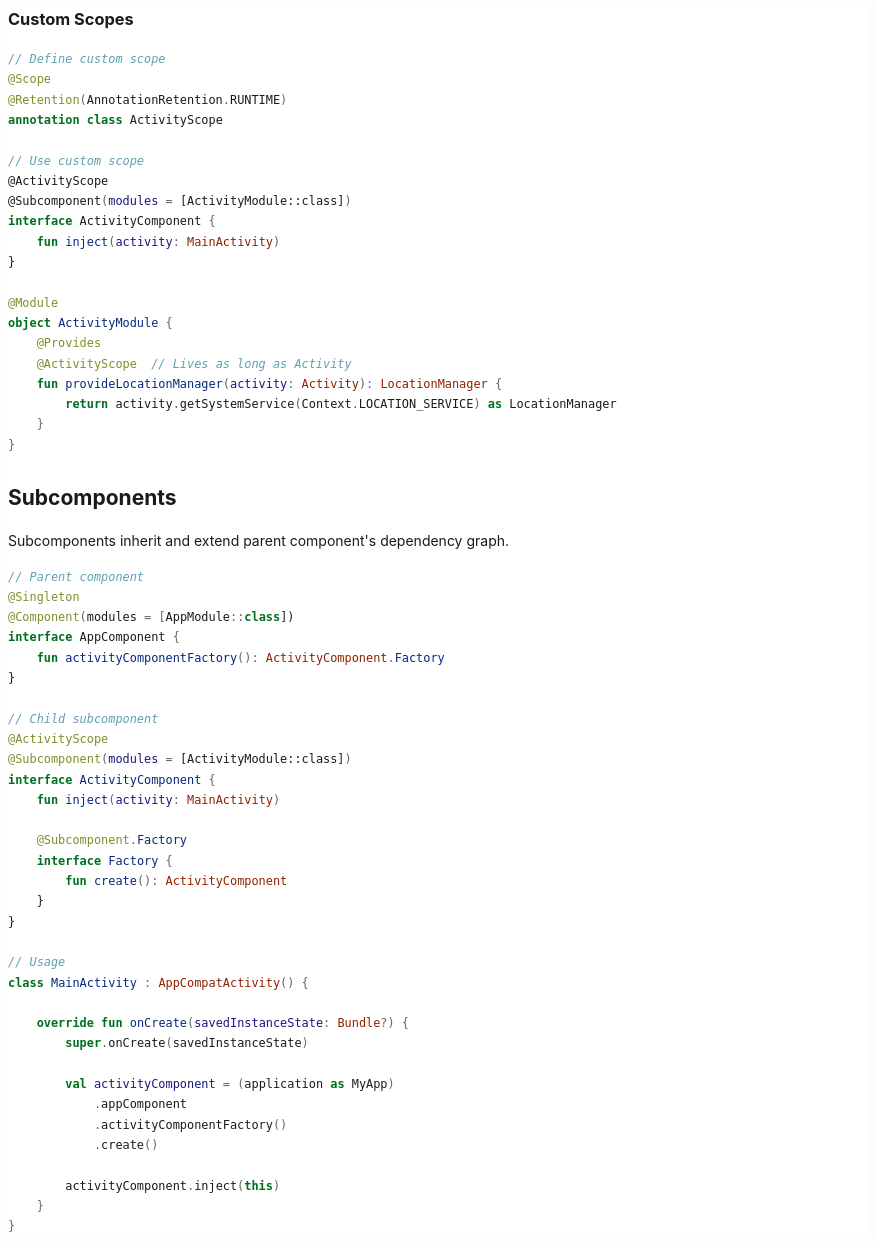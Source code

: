 ### Custom Scopes

```kotlin
// Define custom scope
@Scope
@Retention(AnnotationRetention.RUNTIME)
annotation class ActivityScope

// Use custom scope
@ActivityScope
@Subcomponent(modules = [ActivityModule::class])
interface ActivityComponent {
    fun inject(activity: MainActivity)
}

@Module
object ActivityModule {
    @Provides
    @ActivityScope  // Lives as long as Activity
    fun provideLocationManager(activity: Activity): LocationManager {
        return activity.getSystemService(Context.LOCATION_SERVICE) as LocationManager
    }
}
```

## Subcomponents

Subcomponents inherit and extend parent component's dependency graph.

```kotlin
// Parent component
@Singleton
@Component(modules = [AppModule::class])
interface AppComponent {
    fun activityComponentFactory(): ActivityComponent.Factory
}

// Child subcomponent
@ActivityScope
@Subcomponent(modules = [ActivityModule::class])
interface ActivityComponent {
    fun inject(activity: MainActivity)

    @Subcomponent.Factory
    interface Factory {
        fun create(): ActivityComponent
    }
}

// Usage
class MainActivity : AppCompatActivity() {

    override fun onCreate(savedInstanceState: Bundle?) {
        super.onCreate(savedInstanceState)

        val activityComponent = (application as MyApp)
            .appComponent
            .activityComponentFactory()
            .create()

        activityComponent.inject(this)
    }
}
```
